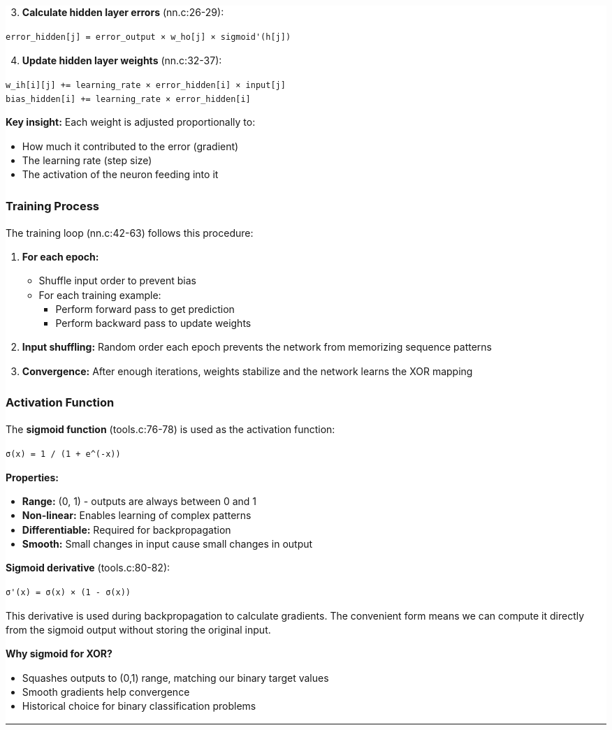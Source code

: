 3. **Calculate hidden layer errors** (nn.c:26-29):
```
error_hidden[j] = error_output × w_ho[j] × sigmoid'(h[j])
```

4. **Update hidden layer weights** (nn.c:32-37):
```
w_ih[i][j] += learning_rate × error_hidden[i] × input[j]
bias_hidden[i] += learning_rate × error_hidden[i]
```

**Key insight:** Each weight is adjusted proportionally to:
- How much it contributed to the error (gradient)
- The learning rate (step size)
- The activation of the neuron feeding into it

### Training Process

The training loop (nn.c:42-63) follows this procedure:

1. **For each epoch:**
   - Shuffle input order to prevent bias
   - For each training example:
     - Perform forward pass to get prediction
     - Perform backward pass to update weights

2. **Input shuffling:** Random order each epoch prevents the network from memorizing sequence patterns

3. **Convergence:** After enough iterations, weights stabilize and the network learns the XOR mapping

### Activation Function

The **sigmoid function** (tools.c:76-78) is used as the activation function:

```
σ(x) = 1 / (1 + e^(-x))
```

**Properties:**
- **Range:** (0, 1) - outputs are always between 0 and 1
- **Non-linear:** Enables learning of complex patterns
- **Differentiable:** Required for backpropagation
- **Smooth:** Small changes in input cause small changes in output

**Sigmoid derivative** (tools.c:80-82):
```
σ'(x) = σ(x) × (1 - σ(x))
```

This derivative is used during backpropagation to calculate gradients. The convenient form means we can compute it directly from the sigmoid output without storing the original input.

**Why sigmoid for XOR?**
- Squashes outputs to (0,1) range, matching our binary target values
- Smooth gradients help convergence
- Historical choice for binary classification problems

---